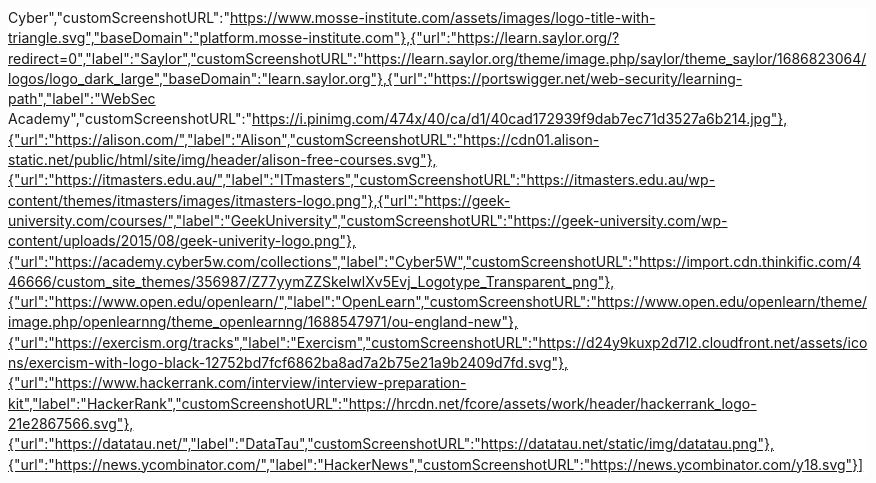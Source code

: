 Cyber","customScreenshotURL":"https://www.mosse-institute.com/assets/images/logo-title-with-triangle.svg","baseDomain":"platform.mosse-institute.com"},{"url":"https://learn.saylor.org/?redirect=0","label":"Saylor","customScreenshotURL":"https://learn.saylor.org/theme/image.php/saylor/theme_saylor/1686823064/logos/logo_dark_large","baseDomain":"learn.saylor.org"},{"url":"https://portswigger.net/web-security/learning-path","label":"WebSec Academy","customScreenshotURL":"https://i.pinimg.com/474x/40/ca/d1/40cad172939f9dab7ec71d3527a6b214.jpg"},{"url":"https://alison.com/","label":"Alison","customScreenshotURL":"https://cdn01.alison-static.net/public/html/site/img/header/alison-free-courses.svg"},{"url":"https://itmasters.edu.au/","label":"ITmasters","customScreenshotURL":"https://itmasters.edu.au/wp-content/themes/itmasters/images/itmasters-logo.png"},{"url":"https://geek-university.com/courses/","label":"GeekUniversity","customScreenshotURL":"https://geek-university.com/wp-content/uploads/2015/08/geek-univerity-logo.png"},{"url":"https://academy.cyber5w.com/collections","label":"Cyber5W","customScreenshotURL":"https://import.cdn.thinkific.com/446666/custom_site_themes/356987/Z77yymZZSkeIwlXv5Evj_Logotype_Transparent_png"},{"url":"https://www.open.edu/openlearn/","label":"OpenLearn","customScreenshotURL":"https://www.open.edu/openlearn/theme/image.php/openlearnng/theme_openlearnng/1688547971/ou-england-new"},{"url":"https://exercism.org/tracks","label":"Exercism","customScreenshotURL":"https://d24y9kuxp2d7l2.cloudfront.net/assets/icons/exercism-with-logo-black-12752bd7fcf6862ba8ad7a2b75e21a9b2409d7fd.svg"},{"url":"https://www.hackerrank.com/interview/interview-preparation-kit","label":"HackerRank","customScreenshotURL":"https://hrcdn.net/fcore/assets/work/header/hackerrank_logo-21e2867566.svg"},{"url":"https://datatau.net/","label":"DataTau","customScreenshotURL":"https://datatau.net/static/img/datatau.png"},{"url":"https://news.ycombinator.com/","label":"HackerNews","customScreenshotURL":"https://news.ycombinator.com/y18.svg"}]


